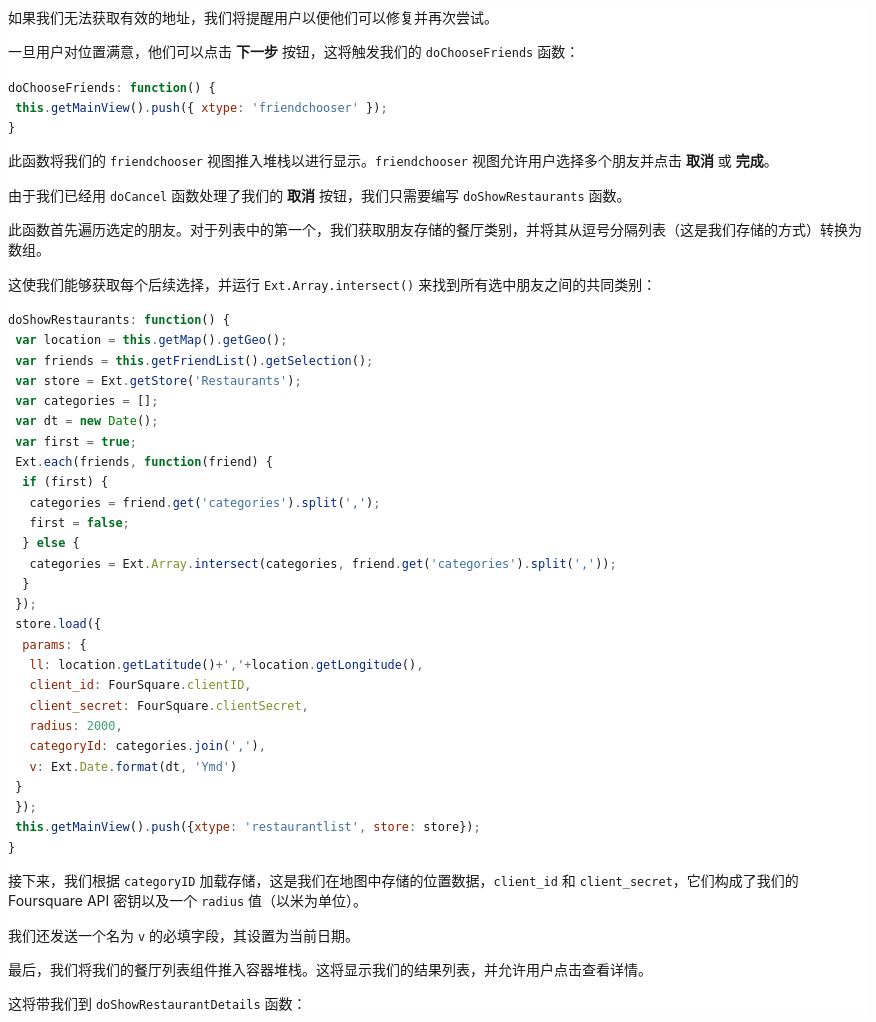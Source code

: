 如果我们无法获取有效的地址，我们将提醒用户以便他们可以修复并再次尝试。

一旦用户对位置满意，他们可以点击 **下一步** 按钮，这将触发我们的 `doChooseFriends` 函数：

```js
doChooseFriends: function() {
 this.getMainView().push({ xtype: 'friendchooser' });
}
```

此函数将我们的 `friendchooser` 视图推入堆栈以进行显示。`friendchooser` 视图允许用户选择多个朋友并点击 **取消** 或 **完成**。

由于我们已经用 `doCancel` 函数处理了我们的 **取消** 按钮，我们只需要编写 `doShowRestaurants` 函数。

此函数首先遍历选定的朋友。对于列表中的第一个，我们获取朋友存储的餐厅类别，并将其从逗号分隔列表（这是我们存储的方式）转换为数组。

这使我们能够获取每个后续选择，并运行 `Ext.Array.intersect()` 来找到所有选中朋友之间的共同类别：

```js
doShowRestaurants: function() {
 var location = this.getMap().getGeo();
 var friends = this.getFriendList().getSelection();
 var store = Ext.getStore('Restaurants');
 var categories = [];
 var dt = new Date();
 var first = true;
 Ext.each(friends, function(friend) {
  if (first) {
   categories = friend.get('categories').split(',');
   first = false;
  } else {
   categories = Ext.Array.intersect(categories, friend.get('categories').split(','));
  }
 });
 store.load({
  params: {
   ll: location.getLatitude()+','+location.getLongitude(),
   client_id: FourSquare.clientID,
   client_secret: FourSquare.clientSecret,
   radius: 2000,
   categoryId: categories.join(','),
   v: Ext.Date.format(dt, 'Ymd')
 }
 });
 this.getMainView().push({xtype: 'restaurantlist', store: store});
}
```

接下来，我们根据 `categoryID` 加载存储，这是我们在地图中存储的位置数据，`client_id` 和 `client_secret`，它们构成了我们的 Foursquare API 密钥以及一个 `radius` 值（以米为单位）。

我们还发送一个名为 `v` 的必填字段，其设置为当前日期。

最后，我们将我们的餐厅列表组件推入容器堆栈。这将显示我们的结果列表，并允许用户点击查看详情。

这将带我们到 `doShowRestaurantDetails` 函数：
